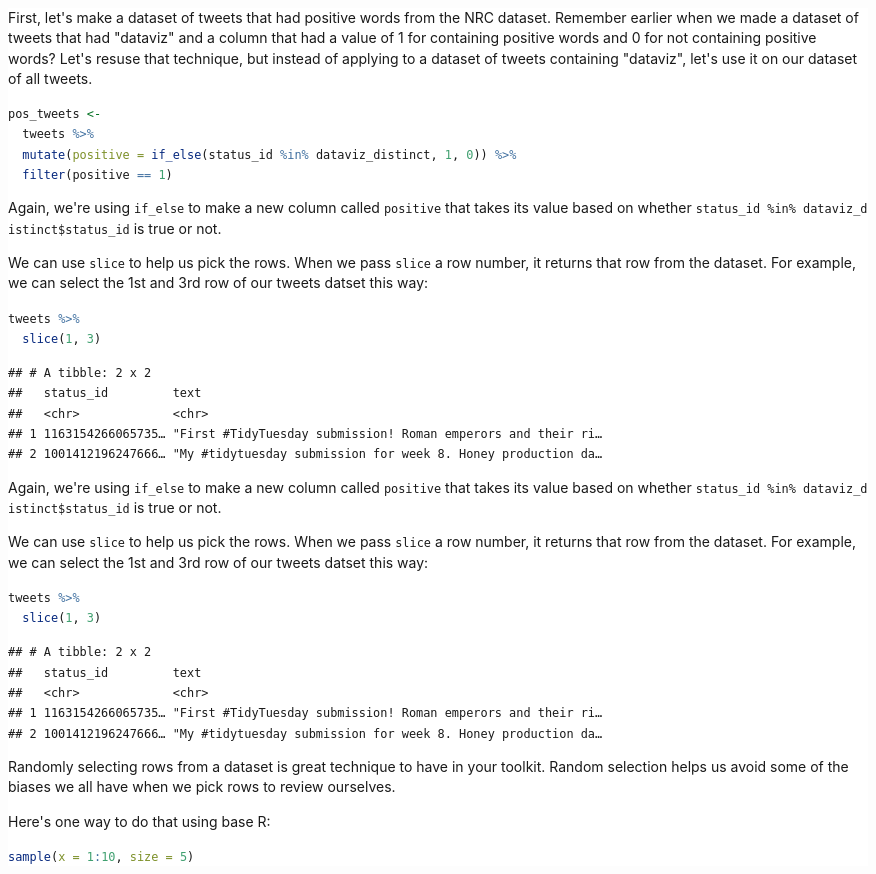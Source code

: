 First, let's make a dataset of tweets that had positive words from the NRC dataset. Remember earlier when we made a dataset of tweets that had "dataviz" and a column that had a value of 1 for containing positive words and 0 for not containing positive words? Let's resuse that technique, but instead of applying to a dataset of tweets containing "dataviz", let's use it on our dataset of all tweets. 


```r
pos_tweets <-
  tweets %>%
  mutate(positive = if_else(status_id %in% dataviz_distinct, 1, 0)) %>%
  filter(positive == 1)
```

Again, we're using `if_else` to make a new column called `positive` that takes its value based on whether `status_id %in% dataviz_distinct$status_id` is true or not. 

We can use `slice` to help us pick the rows. When we pass `slice` a row number, it returns that row from the dataset. For example, we can select the 1st and 3rd row of our tweets datset this way: 


```r
tweets %>% 
  slice(1, 3)
```

```
## # A tibble: 2 x 2
##   status_id         text                                                        
##   <chr>             <chr>                                                       
## 1 1163154266065735… "First #TidyTuesday submission! Roman emperors and their ri…
## 2 1001412196247666… "My #tidytuesday submission for week 8. Honey production da…
```

Again, we're using `if_else` to make a new column called `positive` that takes its value based on whether `status_id %in% dataviz_distinct$status_id` is true or not. 

We can use `slice` to help us pick the rows. When we pass `slice` a row number, it returns that row from the dataset. For example, we can select the 1st and 3rd row of our tweets datset this way: 


```r
tweets %>% 
  slice(1, 3)
```

```
## # A tibble: 2 x 2
##   status_id         text                                                        
##   <chr>             <chr>                                                       
## 1 1163154266065735… "First #TidyTuesday submission! Roman emperors and their ri…
## 2 1001412196247666… "My #tidytuesday submission for week 8. Honey production da…
```

Randomly selecting rows from a dataset is great technique to have in your toolkit. Random selection helps us avoid some of the biases we all have when we pick rows to review ourselves. 

Here's one way to do that using base R: 


```r
sample(x = 1:10, size = 5)
```
